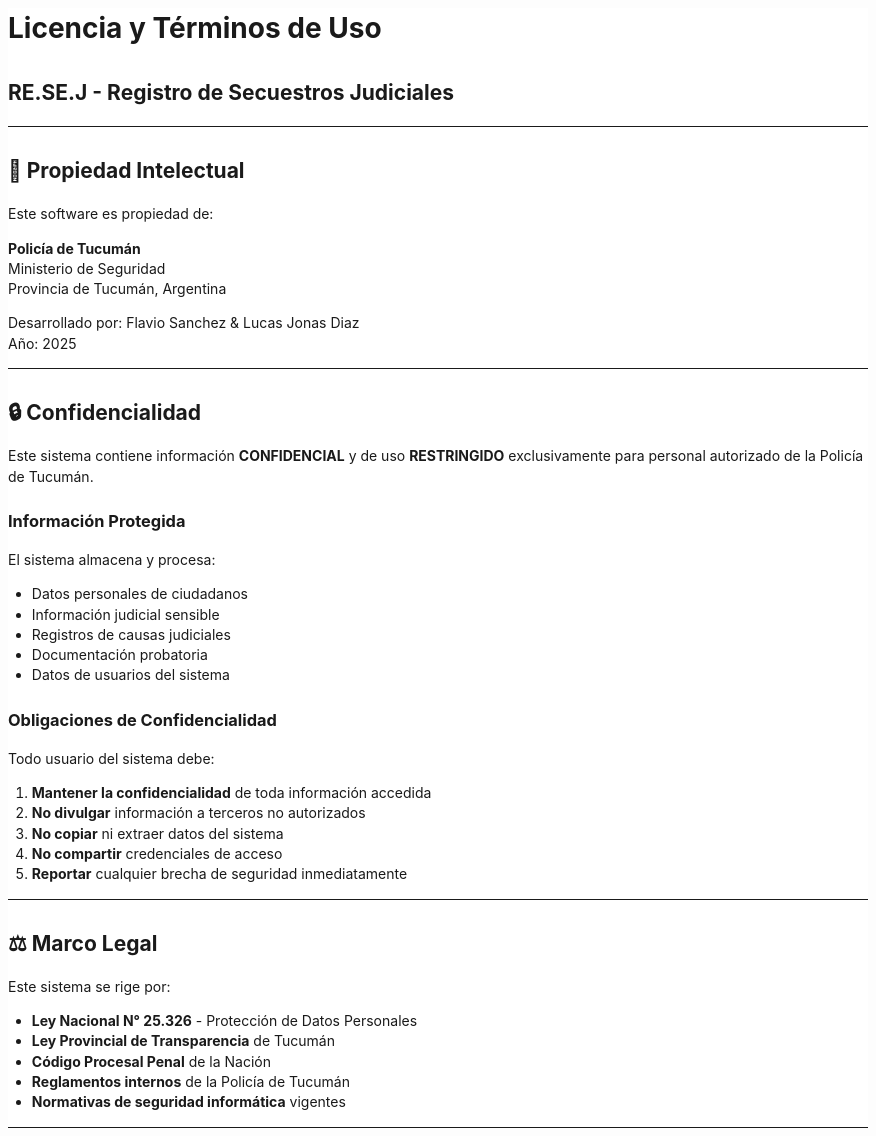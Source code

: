 # Licencia y Términos de Uso

## RE.SE.J - Registro de Secuestros Judiciales

---

## 📜 Propiedad Intelectual

Este software es propiedad de:

**Policía de Tucumán**  
Ministerio de Seguridad  
Provincia de Tucumán, Argentina

Desarrollado por: Flavio Sanchez & Lucas Jonas Diaz  
Año: 2025

---

## 🔒 Confidencialidad

Este sistema contiene información **CONFIDENCIAL** y de uso **RESTRINGIDO** exclusivamente para personal autorizado de la Policía de Tucumán.

### Información Protegida

El sistema almacena y procesa:

- Datos personales de ciudadanos
- Información judicial sensible
- Registros de causas judiciales
- Documentación probatoria
- Datos de usuarios del sistema

### Obligaciones de Confidencialidad

Todo usuario del sistema debe:

1. **Mantener la confidencialidad** de toda información accedida
2. **No divulgar** información a terceros no autorizados
3. **No copiar** ni extraer datos del sistema
4. **No compartir** credenciales de acceso
5. **Reportar** cualquier brecha de seguridad inmediatamente

---

## ⚖️ Marco Legal

Este sistema se rige por:

- **Ley Nacional N° 25.326** - Protección de Datos Personales
- **Ley Provincial de Transparencia** de Tucumán
- **Código Procesal Penal** de la Nación
- **Reglamentos internos** de la Policía de Tucumán
- **Normativas de seguridad informática** vigentes

---